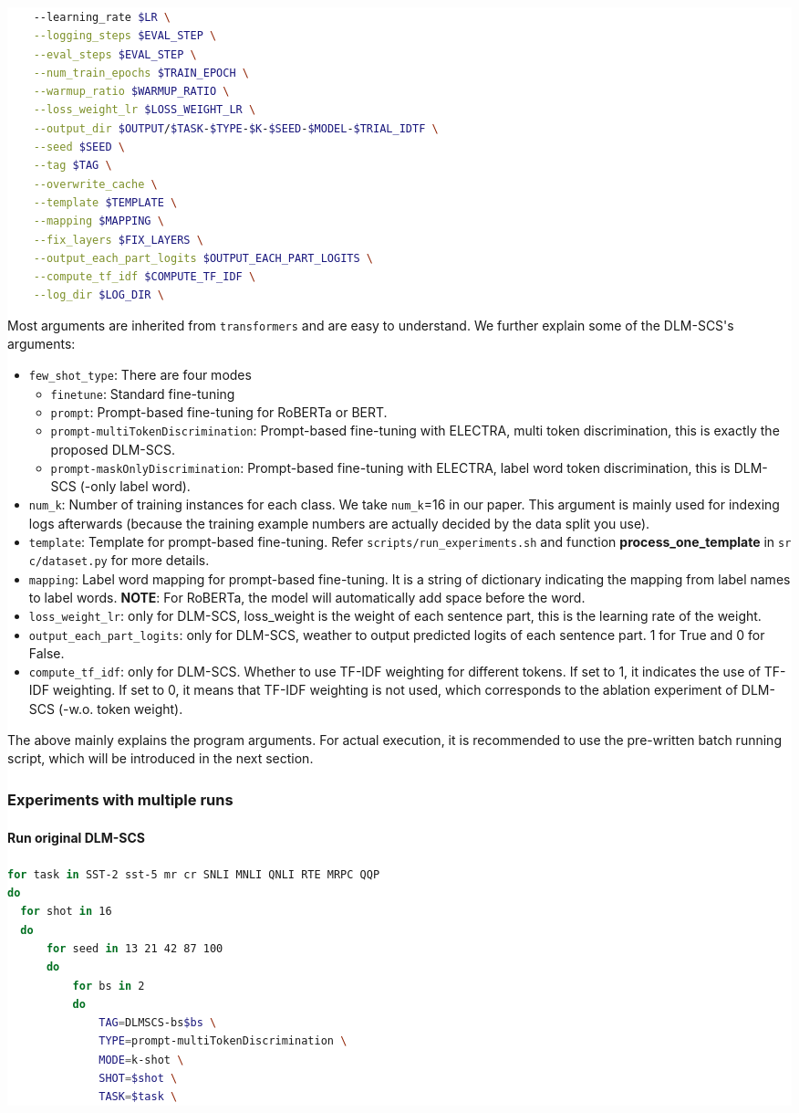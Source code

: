 ```bash
    --learning_rate $LR \
    --logging_steps $EVAL_STEP \
    --eval_steps $EVAL_STEP \
    --num_train_epochs $TRAIN_EPOCH \
    --warmup_ratio $WARMUP_RATIO \
    --loss_weight_lr $LOSS_WEIGHT_LR \
    --output_dir $OUTPUT/$TASK-$TYPE-$K-$SEED-$MODEL-$TRIAL_IDTF \
    --seed $SEED \
    --tag $TAG \
    --overwrite_cache \
    --template $TEMPLATE \
    --mapping $MAPPING \
    --fix_layers $FIX_LAYERS \
    --output_each_part_logits $OUTPUT_EACH_PART_LOGITS \
    --compute_tf_idf $COMPUTE_TF_IDF \
    --log_dir $LOG_DIR \
```

Most arguments are inherited from `transformers` and are easy to understand. We further explain some of the DLM-SCS's arguments:

- `few_shot_type`: There are four modes
  - `finetune`: Standard fine-tuning
  - `prompt`: Prompt-based fine-tuning for RoBERTa or BERT.
  - `prompt-multiTokenDiscrimination`: Prompt-based fine-tuning with ELECTRA, multi token discrimination, this is exactly the proposed DLM-SCS.
  - `prompt-maskOnlyDiscrimination`: Prompt-based fine-tuning with ELECTRA, label word token discrimination, this is DLM-SCS (-only label word).
- `num_k`: Number of training instances for each class. We take `num_k`=16 in our paper. This argument is mainly used for indexing logs afterwards (because the training example numbers are actually decided by the data split you use).
- `template`: Template for prompt-based fine-tuning. Refer `scripts/run_experiments.sh` and function **process_one_template** in `src/dataset.py` for more details.
- `mapping`: Label word mapping for prompt-based fine-tuning. It is a string of dictionary indicating the mapping from label names to label words. **NOTE**: For RoBERTa, the model will automatically add space before the word.
- `loss_weight_lr`: only for DLM-SCS, loss_weight is the weight of each sentence part, this is the learning rate of the weight.
- `output_each_part_logits`: only for DLM-SCS, weather to output predicted logits of each sentence part. 1 for True and 0 for False.
- `compute_tf_idf`: only for DLM-SCS. Whether to use TF-IDF weighting for different tokens. If set to 1, it indicates the use of TF-IDF weighting. If set to 0, it means that TF-IDF weighting is not used, which corresponds to the ablation experiment of DLM-SCS (-w.o. token weight).

The above mainly explains the program arguments. For actual execution, it is recommended to use the pre-written batch running script, which will be introduced in the next section.

### Experiments with multiple runs

#### Run original DLM-SCS

```bash
for task in SST-2 sst-5 mr cr SNLI MNLI QNLI RTE MRPC QQP
do
  for shot in 16
  do
      for seed in 13 21 42 87 100
      do
          for bs in 2
          do
              TAG=DLMSCS-bs$bs \
              TYPE=prompt-multiTokenDiscrimination \
              MODE=k-shot \
              SHOT=$shot \
              TASK=$task \
```